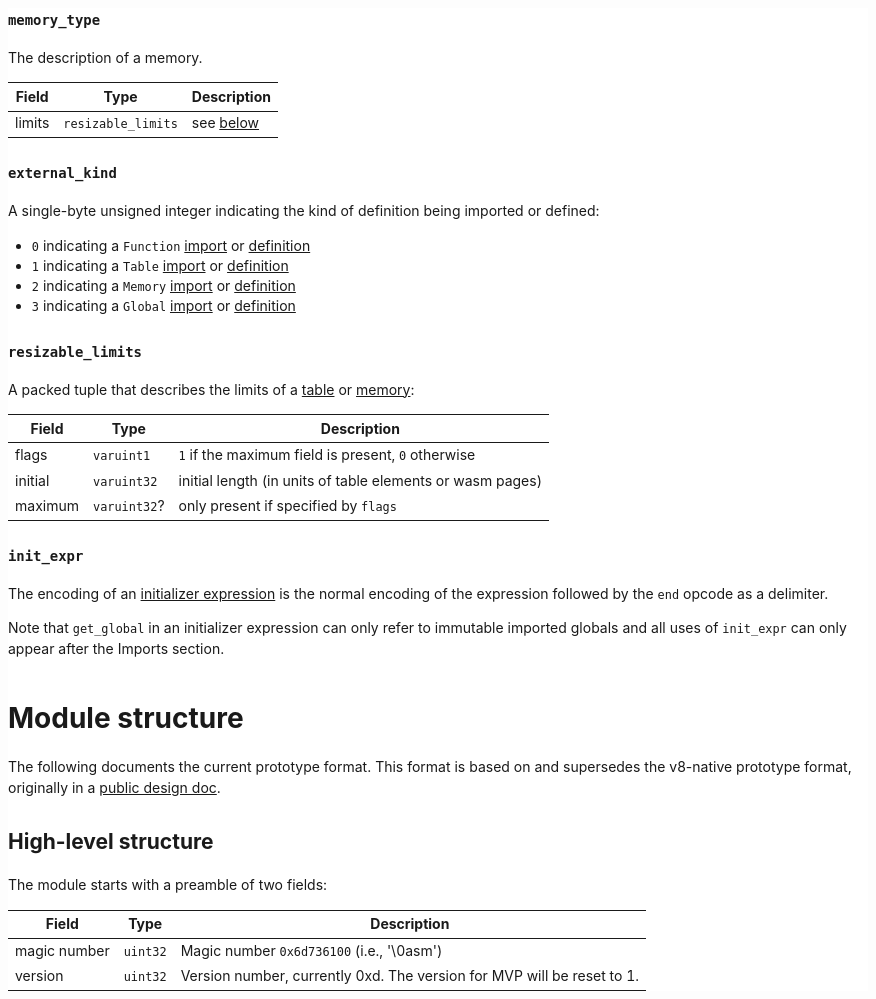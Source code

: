 ### `memory_type`
The description of a memory.

| Field | Type | Description |
| ----- | ---- | ----------- |
| limits | `resizable_limits` | see [below](#resizable_limits) |

### `external_kind`
A single-byte unsigned integer indicating the kind of definition being imported or defined:

* `0` indicating a `Function` [import](Modules.md#imports) or [definition](Modules.md#function-and-code-sections)
* `1` indicating a `Table` [import](Modules.md#imports) or [definition](Modules.md#table-section)
* `2` indicating a `Memory` [import](Modules.md#imports) or [definition](Modules.md#linear-memory-section)
* `3` indicating a `Global` [import](Modules.md#imports) or [definition](Modules.md#global-section)

### `resizable_limits`
A packed tuple that describes the limits of a
[table](Semantics.md#table) or [memory](Semantics.md#resizing):

| Field | Type | Description |
| ----- |  ----- | ----- |
| flags | `varuint1` | `1` if the maximum field is present, `0` otherwise |
| initial | `varuint32` | initial length (in units of table elements or wasm pages) |
| maximum | `varuint32`? | only present if specified by `flags` |

### `init_expr`
The encoding of an [initializer expression](Modules.md#initializer-expression)
is the normal encoding of the expression followed by the `end` opcode as a
delimiter.

Note that `get_global` in an initializer expression can only refer to immutable
imported globals and all uses of `init_expr` can only appear after the Imports
section.

# Module structure

The following documents the current prototype format. This format is based on and supersedes the v8-native prototype format, originally in a [public design doc](https://docs.google.com/document/d/1-G11CnMA0My20KI9D7dBR6ZCPOBCRD0oCH6SHCPFGx0/edit?usp=sharing).

## High-level structure

The module starts with a preamble of two fields:

| Field | Type | Description |
| ----- |  ----- | ----- |
| magic number | `uint32` |  Magic number `0x6d736100` (i.e., '\0asm') |
| version | `uint32` | Version number, currently 0xd. The version for MVP will be reset to 1. |
